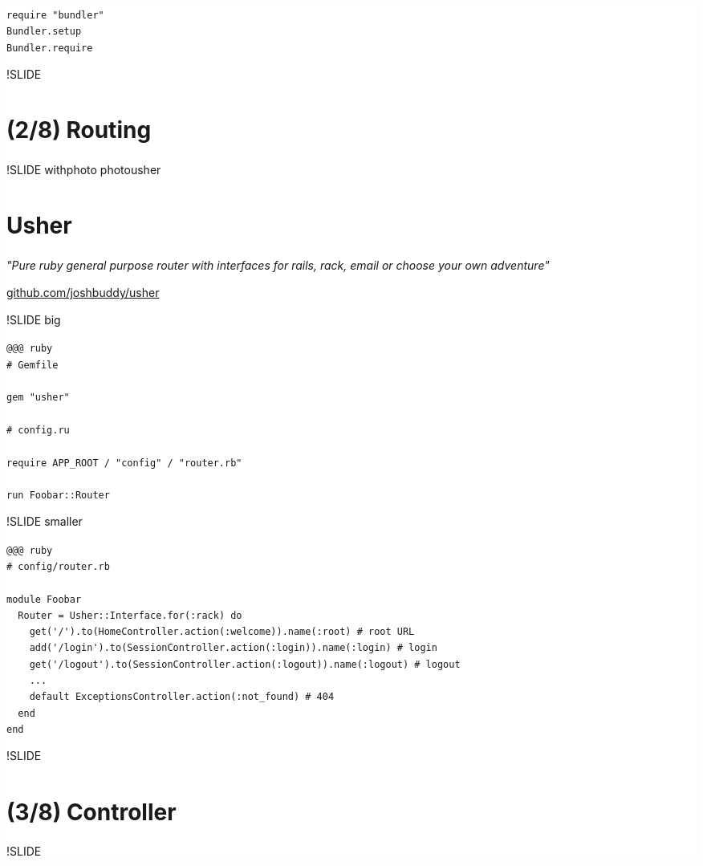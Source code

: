     require "bundler"
    Bundler.setup
    Bundler.require

!SLIDE

# (2/8) Routing

!SLIDE withphoto photousher

# Usher

_"Pure ruby general purpose router with interfaces for rails, rack, email or choose your own adventure"_

[github.com/joshbuddy/usher](http://github.com/joshbuddy/usher)

!SLIDE big

    @@@ ruby
    # Gemfile
    
    gem "usher"
    
    # config.ru
    
    require APP_ROOT / "config" / "router.rb"

    run Foobar::Router

!SLIDE smaller

    @@@ ruby
    # config/router.rb

    module Foobar
      Router = Usher::Interface.for(:rack) do
        get('/').to(HomeController.action(:welcome)).name(:root) # root URL
        add('/login').to(SessionController.action(:login)).name(:login) # login
        get('/logout').to(SessionController.action(:logout)).name(:logout) # logout
        ...
        default ExceptionsController.action(:not_found) # 404
      end
    end

!SLIDE

# (3/8) Controller

!SLIDE
